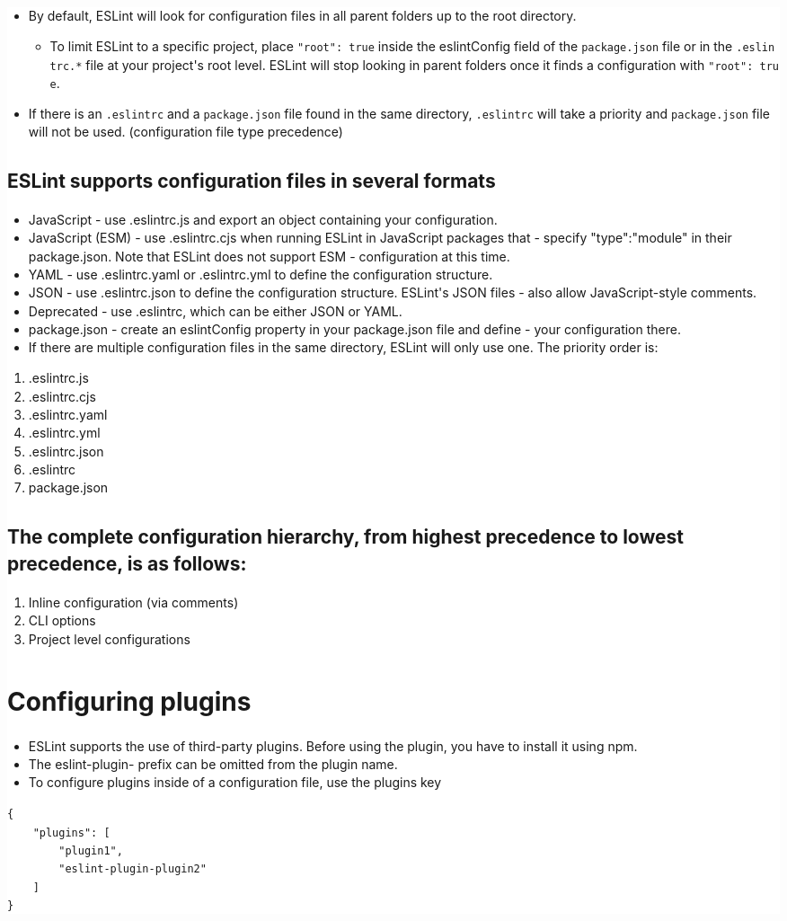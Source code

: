 - By default, ESLint will look for configuration files in all parent folders up to the root directory.

  - To limit ESLint to a specific project, place `"root": true` inside the eslintConfig field of the `package.json` file or in the `.eslintrc.*` file at your project's root level. ESLint will stop looking in parent folders once it finds a configuration with `"root": true`.

- If there is an `.eslintrc` and a `package.json` file found in the same directory, `.eslintrc` will take a priority and `package.json` file will not be used. (configuration file type precedence)

## ESLint supports configuration files in several formats

- JavaScript - use .eslintrc.js and export an object containing your configuration.
- JavaScript (ESM) - use .eslintrc.cjs when running ESLint in JavaScript packages that - specify "type":"module" in their package.json. Note that ESLint does not support ESM - configuration at this time.
- YAML - use .eslintrc.yaml or .eslintrc.yml to define the configuration structure.
- JSON - use .eslintrc.json to define the configuration structure. ESLint's JSON files - also allow JavaScript-style comments.
- Deprecated - use .eslintrc, which can be either JSON or YAML.
- package.json - create an eslintConfig property in your package.json file and define - your configuration there.
- If there are multiple configuration files in the same directory, ESLint will only use one. The priority order is:

1. .eslintrc.js
2. .eslintrc.cjs
3. .eslintrc.yaml
4. .eslintrc.yml
5. .eslintrc.json
6. .eslintrc
7. package.json

## The complete configuration hierarchy, from highest precedence to lowest precedence, is as follows:

1. Inline configuration (via comments)
2. CLI options
3. Project level configurations

# Configuring plugins

- ESLint supports the use of third-party plugins. Before using the plugin, you have to install it using npm.
- The eslint-plugin- prefix can be omitted from the plugin name.
- To configure plugins inside of a configuration file, use the plugins key

```
{
    "plugins": [
        "plugin1",
        "eslint-plugin-plugin2"
    ]
}
```
